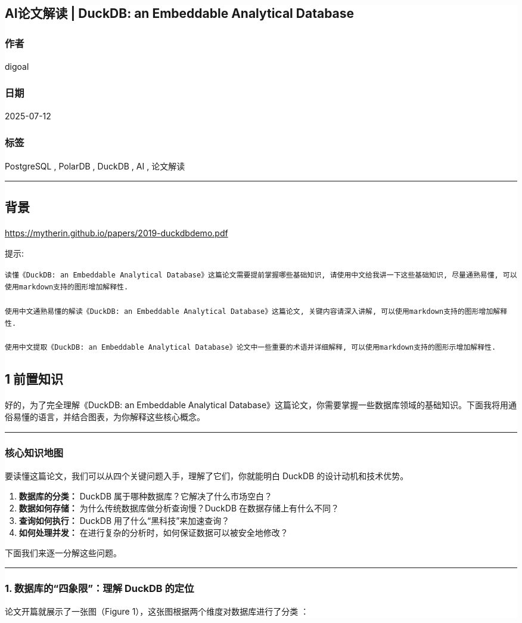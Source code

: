 ## AI论文解读 | DuckDB: an Embeddable Analytical Database
        
### 作者        
digoal        
        
### 日期        
2025-07-12       
        
### 标签        
PostgreSQL , PolarDB , DuckDB , AI , 论文解读        
        
----        
        
## 背景  
      
https://mytherin.github.io/papers/2019-duckdbdemo.pdf        
  
      
提示:        
```        
读懂《DuckDB: an Embeddable Analytical Database》这篇论文需要提前掌握哪些基础知识, 请使用中文给我讲一下这些基础知识, 尽量通熟易懂, 可以使用markdown支持的图形增加解释性.        
        
使用中文通熟易懂的解读《DuckDB: an Embeddable Analytical Database》这篇论文, 关键内容请深入讲解, 可以使用markdown支持的图形增加解释性.        
        
使用中文提取《DuckDB: an Embeddable Analytical Database》论文中一些重要的术语并详细解释, 可以使用markdown支持的图形示增加解释性.        
```        
        
## 1 前置知识
  
好的，为了完全理解《DuckDB: an Embeddable Analytical Database》这篇论文，你需要掌握一些数据库领域的基础知识。下面我将用通俗易懂的语言，并结合图表，为你解释这些核心概念。

-----

### 核心知识地图

要读懂这篇论文，我们可以从四个关键问题入手，理解了它们，你就能明白 DuckDB 的设计动机和技术优势。

1.  **数据库的分类：** DuckDB 属于哪种数据库？它解决了什么市场空白？
2.  **数据如何存储：** 为什么传统数据库做分析查询慢？DuckDB 在数据存储上有什么不同？
3.  **查询如何执行：** DuckDB 用了什么“黑科技”来加速查询？
4.  **如何处理并发：** 在进行复杂的分析时，如何保证数据可以被安全地修改？

下面我们来逐一分解这些问题。

-----

### 1\. 数据库的“四象限”：理解 DuckDB 的定位

 论文开篇就展示了一张图（Figure 1），这张图根据两个维度对数据库进行了分类  ：
